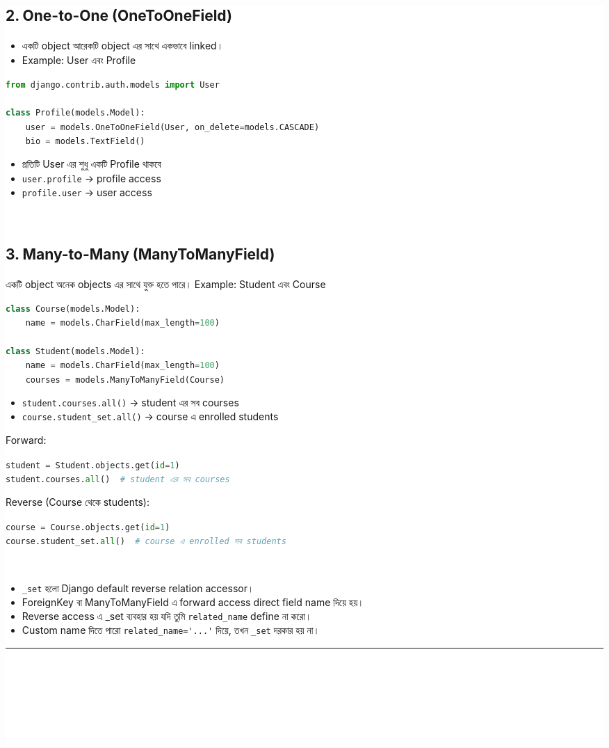## 2. One-to-One (OneToOneField)

- একটি object আরেকটি object এর সাথে একভাবে linked।
- Example: User এবং Profile
```python
from django.contrib.auth.models import User

class Profile(models.Model):
    user = models.OneToOneField(User, on_delete=models.CASCADE)
    bio = models.TextField()
```
 
- প্রতিটি User এর শুধু একটি Profile থাকবে
- `user.profile` → profile access
- `profile.user` → user access
<br>

## 3. Many-to-Many (ManyToManyField)

একটি object অনেক objects এর সাথে যুক্ত হতে পারে।
Example: Student এবং Course

```python
class Course(models.Model):
    name = models.CharField(max_length=100)

class Student(models.Model):
    name = models.CharField(max_length=100)
    courses = models.ManyToManyField(Course)
```
 
- `student.courses.all()` → student এর সব courses
- `course.student_set.all()` → course এ enrolled students

Forward:
```py
student = Student.objects.get(id=1)
student.courses.all()  # student এর সব courses
```

Reverse (Course থেকে students):
```py
course = Course.objects.get(id=1)
course.student_set.all()  # course এ enrolled সব students
```
<br>

- `_set` হলো Django default reverse relation accessor।
- ForeignKey বা ManyToManyField এ forward access direct field name দিয়ে হয়।
- Reverse access এ _set ব্যবহার হয় যদি তুমি `related_name` define না করো।
- Custom name দিতে পারো `related_name='...'` দিয়ে, তখন `_set` দরকার হয় না।

---
<br>
<br>
<br>
<br>
<br>
<br>
